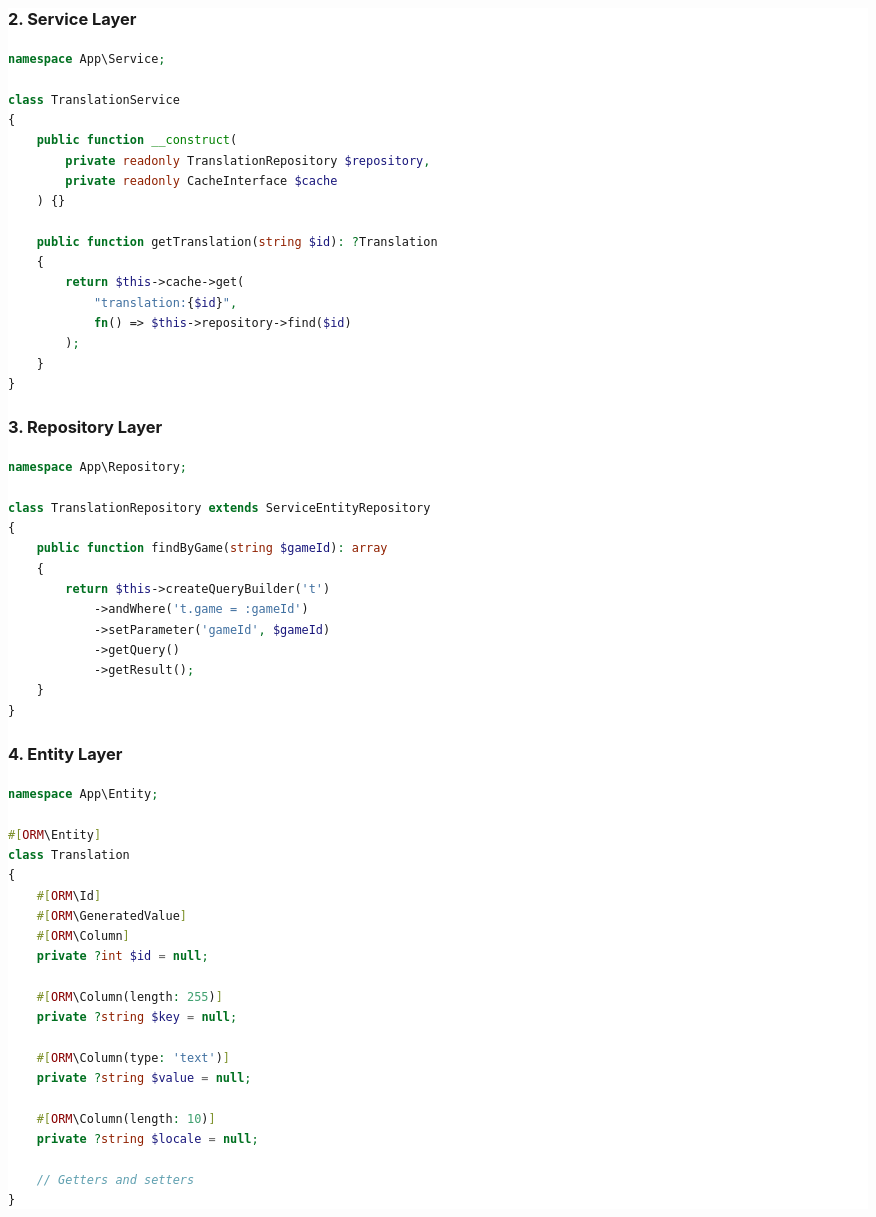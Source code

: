 ### 2. Service Layer

```php
namespace App\Service;

class TranslationService
{
    public function __construct(
        private readonly TranslationRepository $repository,
        private readonly CacheInterface $cache
    ) {}

    public function getTranslation(string $id): ?Translation
    {
        return $this->cache->get(
            "translation:{$id}",
            fn() => $this->repository->find($id)
        );
    }
}
```

### 3. Repository Layer

```php
namespace App\Repository;

class TranslationRepository extends ServiceEntityRepository
{
    public function findByGame(string $gameId): array
    {
        return $this->createQueryBuilder('t')
            ->andWhere('t.game = :gameId')
            ->setParameter('gameId', $gameId)
            ->getQuery()
            ->getResult();
    }
}
```

### 4. Entity Layer

```php
namespace App\Entity;

#[ORM\Entity]
class Translation
{
    #[ORM\Id]
    #[ORM\GeneratedValue]
    #[ORM\Column]
    private ?int $id = null;

    #[ORM\Column(length: 255)]
    private ?string $key = null;

    #[ORM\Column(type: 'text')]
    private ?string $value = null;

    #[ORM\Column(length: 10)]
    private ?string $locale = null;

    // Getters and setters
}
```